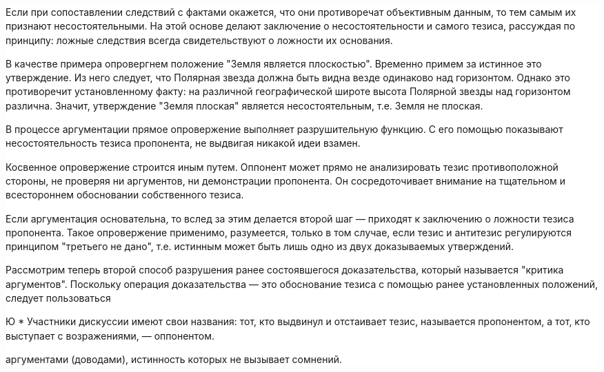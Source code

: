 Если при сопоставлении следствий с фактами окажется, что они противоречат объективным данным, то тем самым их признают несостоятельными. На этой основе делают заключение о несостоятельности и самого тезиса, рассуждая по принципу: ложные следствия всегда свидетельствуют о ложности их основания.

В качестве примера опровергнем положение "Земля является плоскостью". Временно примем за истинное это утверждение. Из него следует, что Полярная звезда должна быть видна везде одинаково над горизонтом. Однако это противоречит установленному факту: на различной географической широте высота Полярной звезды над горизонтом различна. Значит, утверждение "Земля плоская" является несостоятельным, т.е. Земля не плоская.

В процессе аргументации прямое опровержение выполняет разрушительную функцию. С его помощью показывают несостоятельность тезиса пропонента, не выдвигая никакой идеи взамен.

Косвенное опровержение строится иным путем. Оппонент может прямо не анализировать тезис противоположной стороны, не проверяя ни аргументов, ни демонстрации пропонента. Он сосредоточивает внимание на тщательном и всестороннем обосновании собственного тезиса.

Если аргументация основательна, то вслед за этим делается второй шаг — приходят к заключению о ложности тезиса пропонента. Такое опровержение применимо, разумеется, только в том случае, если тезис и антитезис регулируются принципом "третьего не дано", т.е. истинным может быть лишь одно из двух доказываемых утверждений.

Рассмотрим теперь второй способ разрушения ранее состоявшегося доказательства, который называется "критика аргументов". Поскольку операция доказательства — это обоснование тезиса с помощью ранее установленных положений, следует пользоваться

Ю \* Участники дискуссии имеют свои названия: тот, кто выдвинул и отстаивает тезис, называется пропонентом, а тот, кто выступает с возражениями, — оппонентом.
 
аргументами (доводами), истинность которых не вызывает сомнений.


